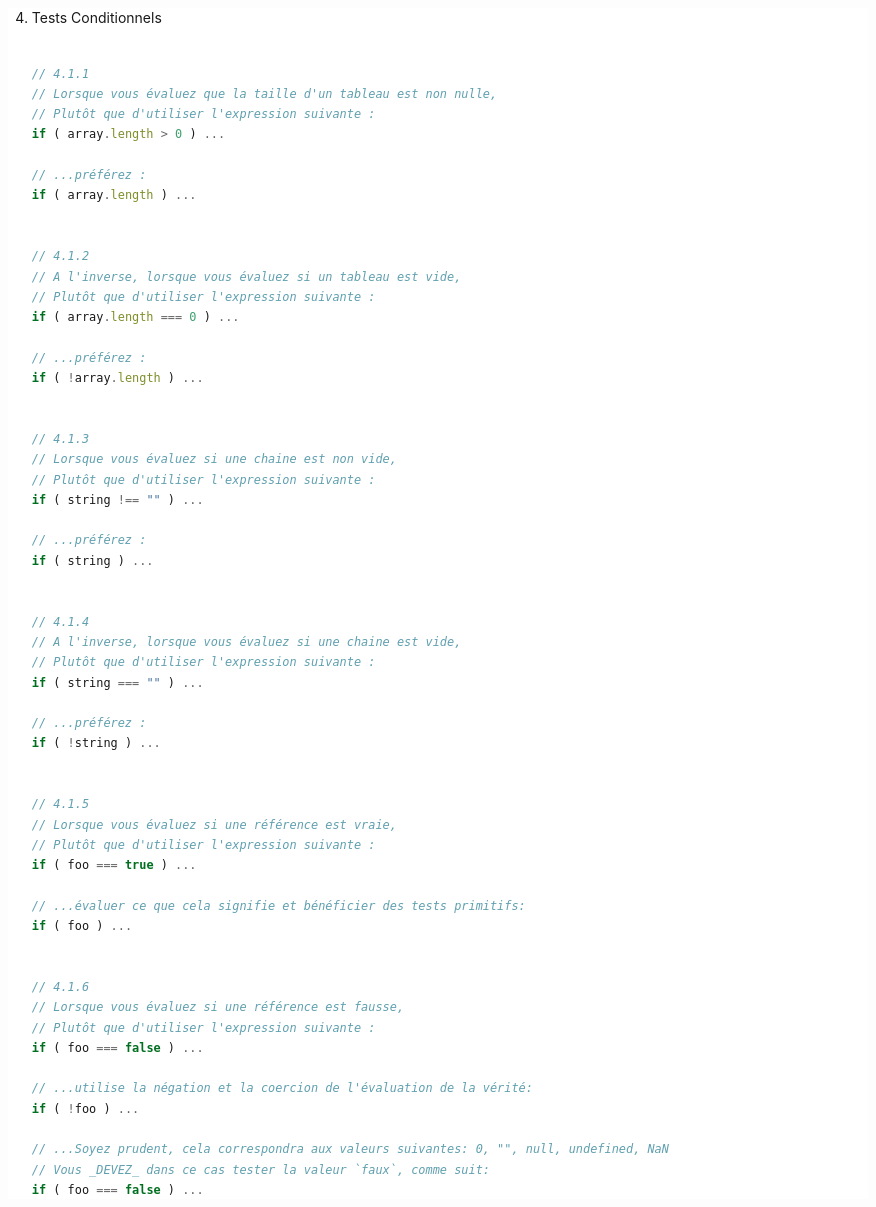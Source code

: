 4. <a name="cond">Tests Conditionnels</a>

	```javascript

	// 4.1.1
	// Lorsque vous évaluez que la taille d'un tableau est non nulle,
	// Plutôt que d'utiliser l'expression suivante :
	if ( array.length > 0 ) ...

	// ...préférez :
	if ( array.length ) ...


	// 4.1.2
	// A l'inverse, lorsque vous évaluez si un tableau est vide,
	// Plutôt que d'utiliser l'expression suivante :
	if ( array.length === 0 ) ...

	// ...préférez :
	if ( !array.length ) ...


	// 4.1.3
	// Lorsque vous évaluez si une chaine est non vide,
	// Plutôt que d'utiliser l'expression suivante :
	if ( string !== "" ) ...

	// ...préférez :
	if ( string ) ...


	// 4.1.4
	// A l'inverse, lorsque vous évaluez si une chaine est vide,
	// Plutôt que d'utiliser l'expression suivante :
	if ( string === "" ) ...

	// ...préférez :
	if ( !string ) ...


	// 4.1.5
	// Lorsque vous évaluez si une référence est vraie,
	// Plutôt que d'utiliser l'expression suivante :
	if ( foo === true ) ...

	// ...évaluer ce que cela signifie et bénéficier des tests primitifs:
	if ( foo ) ...


	// 4.1.6
	// Lorsque vous évaluez si une référence est fausse,
	// Plutôt que d'utiliser l'expression suivante :
	if ( foo === false ) ...

	// ...utilise la négation et la coercion de l'évaluation de la vérité:
	if ( !foo ) ...

	// ...Soyez prudent, cela correspondra aux valeurs suivantes: 0, "", null, undefined, NaN
	// Vous _DEVEZ_ dans ce cas tester la valeur `faux`, comme suit:
	if ( foo === false ) ...
